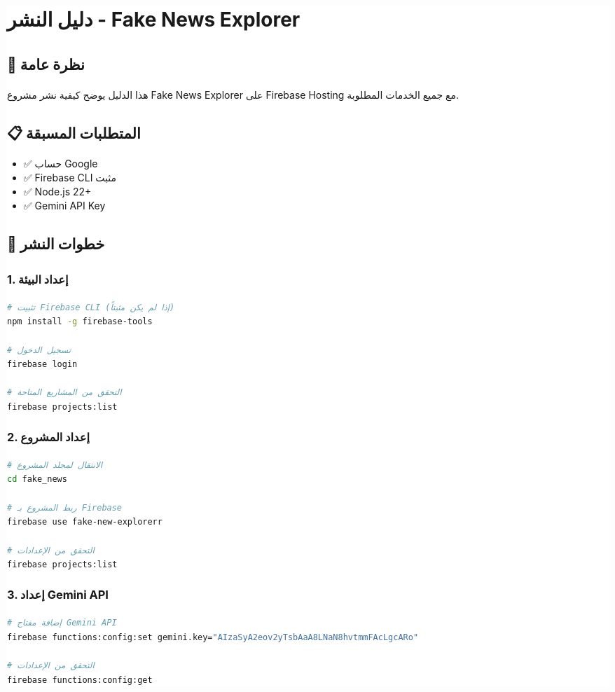 # دليل النشر - Fake News Explorer

## 🎯 نظرة عامة

هذا الدليل يوضح كيفية نشر مشروع Fake News Explorer على Firebase Hosting مع جميع الخدمات المطلوبة.

## 📋 المتطلبات المسبقة

- ✅ حساب Google
- ✅ Firebase CLI مثبت
- ✅ Node.js 22+
- ✅ Gemini API Key

## 🚀 خطوات النشر

### 1. إعداد البيئة

```bash
# تثبيت Firebase CLI (إذا لم يكن مثبتاً)
npm install -g firebase-tools

# تسجيل الدخول
firebase login

# التحقق من المشاريع المتاحة
firebase projects:list
```

### 2. إعداد المشروع

```bash
# الانتقال لمجلد المشروع
cd fake_news

# ربط المشروع بـ Firebase
firebase use fake-new-explorerr

# التحقق من الإعدادات
firebase projects:list
```

### 3. إعداد Gemini API

```bash
# إضافة مفتاح Gemini API
firebase functions:config:set gemini.key="AIzaSyA2eov2yTsbAaA8LNaN8hvtmmFAcLgcARo"

# التحقق من الإعدادات
firebase functions:config:get
```
